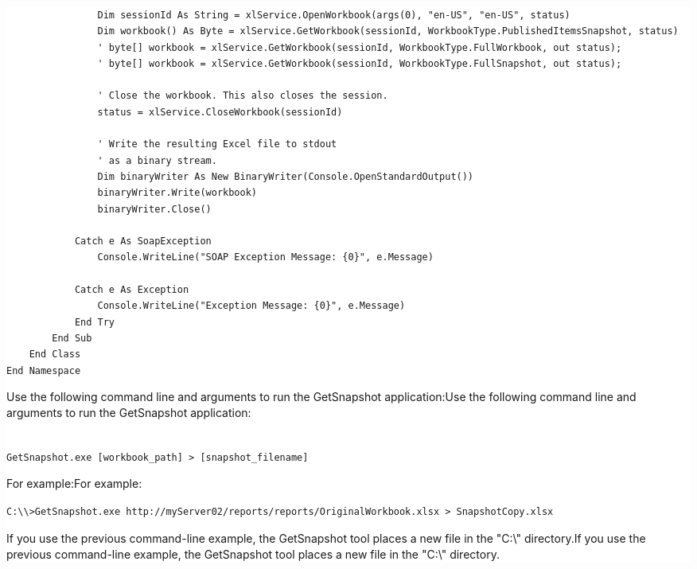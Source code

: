 ```VB.net
                Dim sessionId As String = xlService.OpenWorkbook(args(0), "en-US", "en-US", status)
                Dim workbook() As Byte = xlService.GetWorkbook(sessionId, WorkbookType.PublishedItemsSnapshot, status)
                ' byte[] workbook = xlService.GetWorkbook(sessionId, WorkbookType.FullWorkbook, out status);
                ' byte[] workbook = xlService.GetWorkbook(sessionId, WorkbookType.FullSnapshot, out status);

                ' Close the workbook. This also closes the session.
                status = xlService.CloseWorkbook(sessionId)

                ' Write the resulting Excel file to stdout 
                ' as a binary stream.
                Dim binaryWriter As New BinaryWriter(Console.OpenStandardOutput())
                binaryWriter.Write(workbook)
                binaryWriter.Close()

            Catch e As SoapException
                Console.WriteLine("SOAP Exception Message: {0}", e.Message)

            Catch e As Exception
                Console.WriteLine("Exception Message: {0}", e.Message)
            End Try
        End Sub
    End Class
End Namespace
```

<span data-ttu-id="04a92-123">Use the following command line and arguments to run the GetSnapshot application:</span><span class="sxs-lookup"><span data-stu-id="04a92-123">Use the following command line and arguments to run the GetSnapshot application:</span></span> 
  
    
    



```

GetSnapshot.exe [workbook_path] > [snapshot_filename]
```

<span data-ttu-id="04a92-124">For example:</span><span class="sxs-lookup"><span data-stu-id="04a92-124">For example:</span></span> 
  
    
    



```
C:\\>GetSnapshot.exe http://myServer02/reports/reports/OriginalWorkbook.xlsx > SnapshotCopy.xlsx
```

<span data-ttu-id="04a92-125">If you use the previous command-line example, the GetSnapshot tool places a new file in the "C:\\" directory.</span><span class="sxs-lookup"><span data-stu-id="04a92-125">If you use the previous command-line example, the GetSnapshot tool places a new file in the "C:\\" directory.</span></span>
  